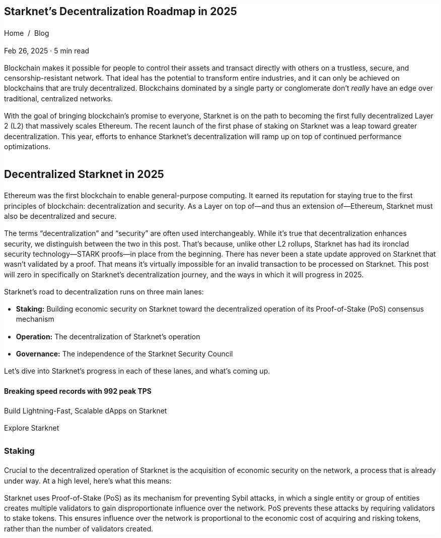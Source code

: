 ## Starknet’s Decentralization Roadmap in 2025

Home  /  Blog

Feb 26, 2025 · 5 min read

Blockchain makes it possible for people to control their assets and transact directly with others on a trustless, secure, and censorship-resistant network. That ideal has the potential to transform entire industries, and it can only be achieved on blockchains that are truly decentralized. Blockchains dominated by a single party or conglomerate don’t _really_ have an edge over traditional, centralized networks.

With the goal of bringing blockchain’s promise to everyone, Starknet is on the path to becoming the first fully decentralized Layer 2 (L2) that massively scales Ethereum. The recent launch of the first phase of staking on Starknet was a leap toward greater decentralization. This year, efforts to enhance Starknet’s decentralization will ramp up on top of continued performance optimizations.

## Decentralized Starknet in 2025

Ethereum was the first blockchain to enable general-purpose computing. It earned its reputation for staying true to the first principles of blockchain: decentralization and security. As a Layer on top of—and thus an extension of—Ethereum, Starknet must also be decentralized and secure.

The terms “decentralization” and “security” are often used interchangeably. While it’s true that decentralization enhances security, we distinguish between the two in this post. That’s because, unlike other L2 rollups, Starknet has had its ironclad security technology—STARK proofs—in place from the beginning. There has never been a state update approved on Starknet that wasn’t validated by a proof. That means it’s virtually impossible for an invalid transaction to be processed on Starknet. This post will zero in specifically on Starknet’s decentralization journey, and the ways in which it will progress in 2025.

Starknet’s road to decentralization runs on three main lanes:

- **Staking:** Building economic security on Starknet toward the decentralized operation of its Proof-of-Stake (PoS) consensus mechanism

- **Operation:** The decentralization of Starknet’s operation

- **Governance:** The independence of the Starknet Security Council

Let’s dive into Starknet’s progress in each of these lanes, and what’s coming up.

#### Breaking speed records with 992 peak TPS

Build Lightning-Fast, Scalable dApps on Starknet

Explore Starknet

#####

### Staking

Crucial to the decentralized operation of Starknet is the acquisition of economic security on the network, a process that is already under way. At a high level, here’s what this means:

Starknet uses Proof-of-Stake (PoS) as its mechanism for preventing Sybil attacks, in which a single entity or group of entities creates multiple validators to gain disproportionate influence over the network. PoS prevents these attacks by requiring validators to stake tokens. This ensures influence over the network is proportional to the economic cost of acquiring and risking tokens, rather than the number of validators created.
